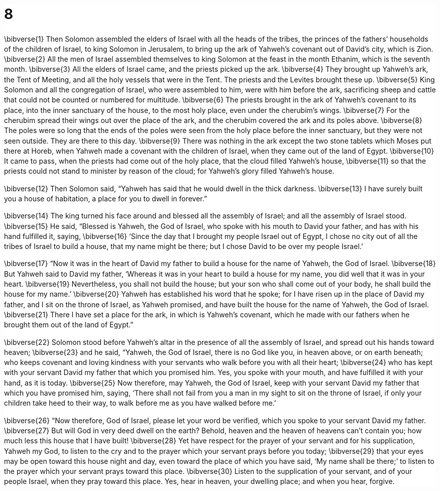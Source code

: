 # 8 
\bibverse{1} Then Solomon assembled the elders of Israel with all the heads of the tribes, the princes of the fathers’ households of the children of Israel, to king Solomon in Jerusalem, to bring up the ark of Yahweh’s covenant out of David’s city, which is Zion. \bibverse{2} All the men of Israel assembled themselves to king Solomon at the feast in the month Ethanim, which is the seventh month. \bibverse{3} All the elders of Israel came, and the priests picked up the ark. \bibverse{4} They brought up Yahweh’s ark, the Tent of Meeting, and all the holy vessels that were in the Tent. The priests and the Levites brought these up. \bibverse{5} King Solomon and all the congregation of Israel, who were assembled to him, were with him before the ark, sacrificing sheep and cattle that could not be counted or numbered for multitude. \bibverse{6} The priests brought in the ark of Yahweh’s covenant to its place, into the inner sanctuary of the house, to the most holy place, even under the cherubim’s wings. \bibverse{7} For the cherubim spread their wings out over the place of the ark, and the cherubim covered the ark and its poles above. \bibverse{8} The poles were so long that the ends of the poles were seen from the holy place before the inner sanctuary, but they were not seen outside. They are there to this day. \bibverse{9} There was nothing in the ark except the two stone tablets which Moses put there at Horeb, when Yahweh made a covenant with the children of Israel, when they came out of the land of Egypt. \bibverse{10} It came to pass, when the priests had come out of the holy place, that the cloud filled Yahweh’s house, \bibverse{11} so that the priests could not stand to minister by reason of the cloud; for Yahweh’s glory filled Yahweh’s house. 

\bibverse{12} Then Solomon said, “Yahweh has said that he would dwell in the thick darkness. \bibverse{13} I have surely built you a house of habitation, a place for you to dwell in forever.” 

\bibverse{14} The king turned his face around and blessed all the assembly of Israel; and all the assembly of Israel stood. \bibverse{15} He said, “Blessed is Yahweh, the God of Israel, who spoke with his mouth to David your father, and has with his hand fulfilled it, saying, \bibverse{16} ‘Since the day that I brought my people Israel out of Egypt, I chose no city out of all the tribes of Israel to build a house, that my name might be there; but I chose David to be over my people Israel.’ 

\bibverse{17} “Now it was in the heart of David my father to build a house for the name of Yahweh, the God of Israel. \bibverse{18} But Yahweh said to David my father, ‘Whereas it was in your heart to build a house for my name, you did well that it was in your heart. \bibverse{19} Nevertheless, you shall not build the house; but your son who shall come out of your body, he shall build the house for my name.’ \bibverse{20} Yahweh has established his word that he spoke; for I have risen up in the place of David my father, and I sit on the throne of Israel, as Yahweh promised, and have built the house for the name of Yahweh, the God of Israel. \bibverse{21} There I have set a place for the ark, in which is Yahweh’s covenant, which he made with our fathers when he brought them out of the land of Egypt.” 

\bibverse{22} Solomon stood before Yahweh’s altar in the presence of all the assembly of Israel, and spread out his hands toward heaven; \bibverse{23} and he said, “Yahweh, the God of Israel, there is no God like you, in heaven above, or on earth beneath; who keeps covenant and loving kindness with your servants who walk before you with all their heart; \bibverse{24} who has kept with your servant David my father that which you promised him. Yes, you spoke with your mouth, and have fulfilled it with your hand, as it is today. \bibverse{25} Now therefore, may Yahweh, the God of Israel, keep with your servant David my father that which you have promised him, saying, ‘There shall not fail from you a man in my sight to sit on the throne of Israel, if only your children take heed to their way, to walk before me as you have walked before me.’ 

\bibverse{26} “Now therefore, God of Israel, please let your word be verified, which you spoke to your servant David my father. \bibverse{27} But will God in very deed dwell on the earth? Behold, heaven and the heaven of heavens can’t contain you; how much less this house that I have built! \bibverse{28} Yet have respect for the prayer of your servant and for his supplication, Yahweh my God, to listen to the cry and to the prayer which your servant prays before you today; \bibverse{29} that your eyes may be open toward this house night and day, even toward the place of which you have said, ‘My name shall be there;’ to listen to the prayer which your servant prays toward this place. \bibverse{30} Listen to the supplication of your servant, and of your people Israel, when they pray toward this place. Yes, hear in heaven, your dwelling place; and when you hear, forgive. 
